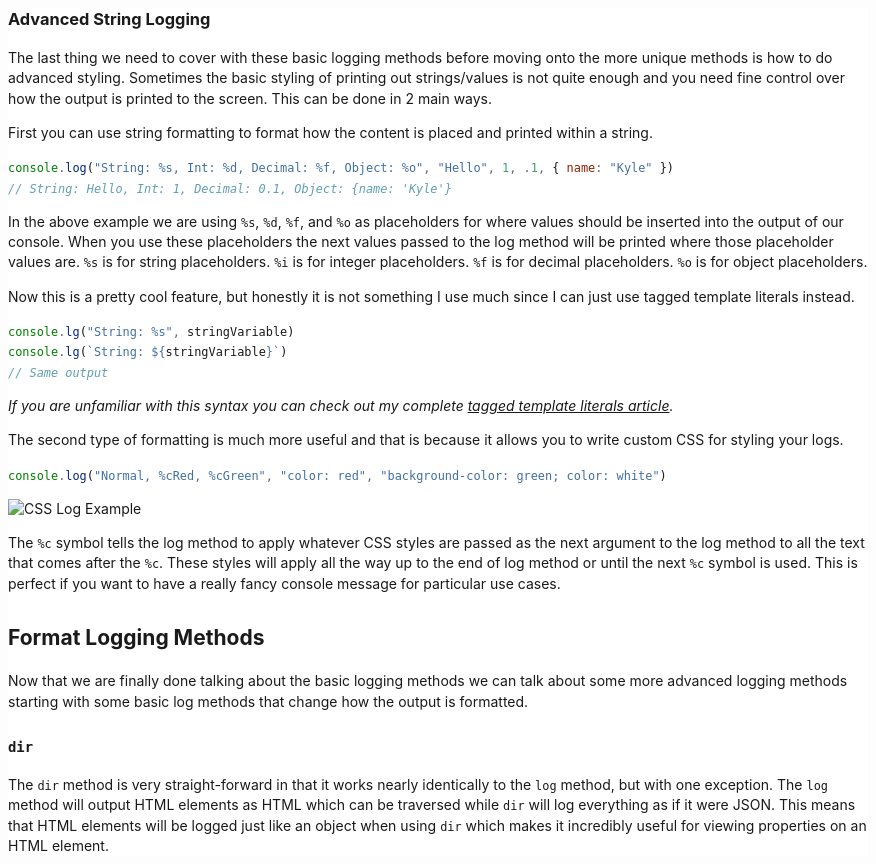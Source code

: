 ### Advanced String Logging

The last thing we need to cover with these basic logging methods before moving onto the more unique methods is how to do advanced styling. Sometimes the basic styling of printing out strings/values is not quite enough and you need fine control over how the output is printed to the screen. This can be done in 2 main ways.

First you can use string formatting to format how the content is placed and printed within a string.
```js
console.log("String: %s, Int: %d, Decimal: %f, Object: %o", "Hello", 1, .1, { name: "Kyle" })
// String: Hello, Int: 1, Decimal: 0.1, Object: {name: 'Kyle'}
```
In the above example we are using `%s`, `%d`, `%f`, and `%o` as placeholders for where values should be inserted into the output of our console. When you use these placeholders the next values passed to the log method will be printed where those placeholder values are. `%s` is for string placeholders. `%i` is for integer placeholders. `%f` is for decimal placeholders. `%o` is for object placeholders.

Now this is a pretty cool feature, but honestly it is not something I use much since I can just use tagged template literals instead.
```js
console.lg("String: %s", stringVariable)
console.lg(`String: ${stringVariable}`)
// Same output
```
*If you are unfamiliar with this syntax you can check out my complete [tagged template literals article](/2020-03/tagged-template-literals/).*

The second type of formatting is much more useful and that is because it allows you to write custom CSS for styling your logs.
```js
console.log("Normal, %cRed, %cGreen", "color: red", "background-color: green; color: white")
```

![CSS Log Example](/articleAssets/2022-03/console-methods/css-log.png)

The `%c` symbol tells the log method to apply whatever CSS styles are passed as the next argument to the log method to all the text that comes after the `%c`. These styles will apply all the way up to the end of log method or until the next `%c` symbol is used. This is perfect if you want to have a really fancy console message for particular use cases.

## Format Logging Methods

Now that we are finally done talking about the basic logging methods we can talk about some more advanced logging methods starting with some basic log methods that change how the output is formatted.

### `dir`

The `dir` method is very straight-forward in that it works nearly identically to the `log` method, but with one exception. The `log` method will output HTML elements as HTML which can be traversed while `dir` will log everything as if it were JSON. This means that HTML elements will be logged just like an object when using `dir` which makes it incredibly useful for viewing properties on an HTML element.
